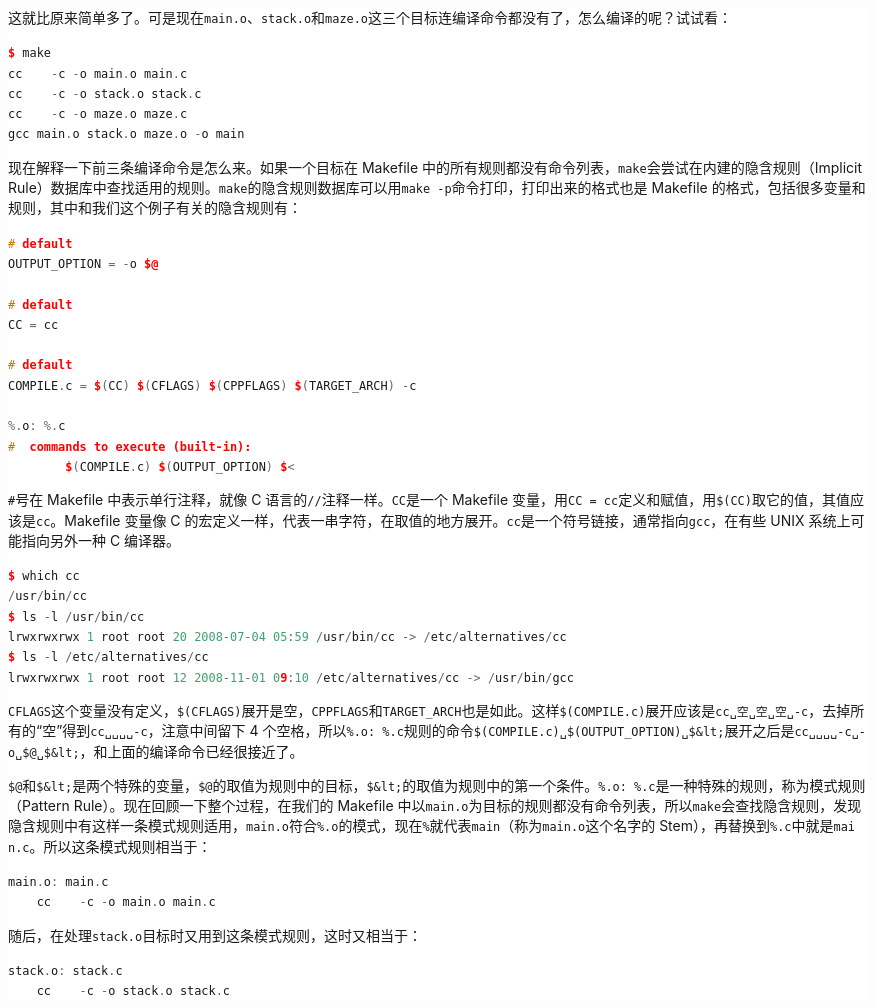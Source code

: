 这就比原来简单多了。可是现在`main.o`、`stack.o`和`maze.o`这三个目标连编译命令都没有了，怎么编译的呢？试试看：

```cpp
$ make
cc    -c -o main.o main.c
cc    -c -o stack.o stack.c
cc    -c -o maze.o maze.c
gcc main.o stack.o maze.o -o main 
```

现在解释一下前三条编译命令是怎么来。如果一个目标在 Makefile 中的所有规则都没有命令列表，`make`会尝试在内建的隐含规则（Implicit Rule）数据库中查找适用的规则。`make`的隐含规则数据库可以用`make -p`命令打印，打印出来的格式也是 Makefile 的格式，包括很多变量和规则，其中和我们这个例子有关的隐含规则有：

```cpp
# default
OUTPUT_OPTION = -o $@

# default
CC = cc

# default
COMPILE.c = $(CC) $(CFLAGS) $(CPPFLAGS) $(TARGET_ARCH) -c

%.o: %.c
#  commands to execute (built-in):
        $(COMPILE.c) $(OUTPUT_OPTION) $< 
```

`#`号在 Makefile 中表示单行注释，就像 C 语言的`//`注释一样。`CC`是一个 Makefile 变量，用`CC = cc`定义和赋值，用`$(CC)`取它的值，其值应该是`cc`。Makefile 变量像 C 的宏定义一样，代表一串字符，在取值的地方展开。`cc`是一个符号链接，通常指向`gcc`，在有些 UNIX 系统上可能指向另外一种 C 编译器。

```cpp
$ which cc
/usr/bin/cc
$ ls -l /usr/bin/cc
lrwxrwxrwx 1 root root 20 2008-07-04 05:59 /usr/bin/cc -> /etc/alternatives/cc
$ ls -l /etc/alternatives/cc
lrwxrwxrwx 1 root root 12 2008-11-01 09:10 /etc/alternatives/cc -> /usr/bin/gcc 
```

`CFLAGS`这个变量没有定义，`$(CFLAGS)`展开是空，`CPPFLAGS`和`TARGET_ARCH`也是如此。这样`$(COMPILE.c)`展开应该是`cc␣空␣空␣空␣-c`，去掉所有的“空”得到`cc␣␣␣␣-c`，注意中间留下 4 个空格，所以`%.o: %.c`规则的命令`$(COMPILE.c)␣$(OUTPUT_OPTION)␣$&lt;`展开之后是`cc␣␣␣␣-c␣-o␣$@␣$&lt;`，和上面的编译命令已经很接近了。

`$@`和`$&lt;`是两个特殊的变量，`$@`的取值为规则中的目标，`$&lt;`的取值为规则中的第一个条件。`%.o: %.c`是一种特殊的规则，称为模式规则（Pattern Rule）。现在回顾一下整个过程，在我们的 Makefile 中以`main.o`为目标的规则都没有命令列表，所以`make`会查找隐含规则，发现隐含规则中有这样一条模式规则适用，`main.o`符合`%.o`的模式，现在`%`就代表`main`（称为`main.o`这个名字的 Stem），再替换到`%.c`中就是`main.c`。所以这条模式规则相当于：

```cpp
main.o: main.c
    cc    -c -o main.o main.c 
```

随后，在处理`stack.o`目标时又用到这条模式规则，这时又相当于：

```cpp
stack.o: stack.c
    cc    -c -o stack.o stack.c 
```
